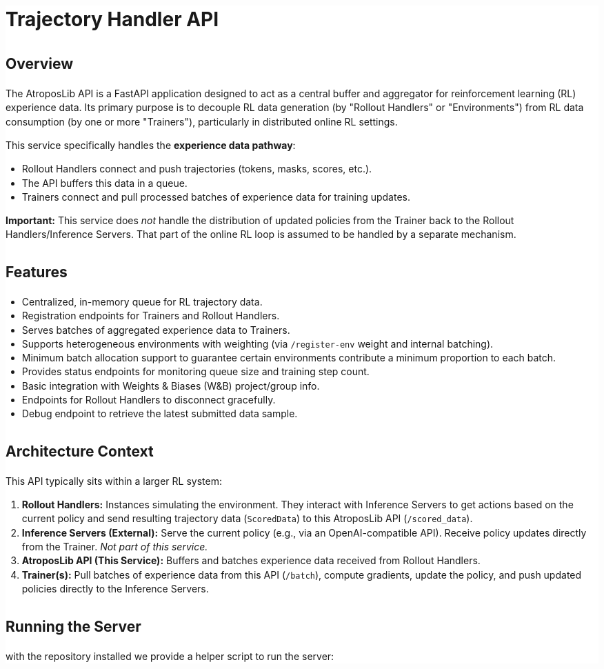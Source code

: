 # Trajectory Handler API

## Overview

The AtroposLib API is a FastAPI application designed to act as a central buffer and aggregator for reinforcement learning (RL) experience data. Its primary purpose is to decouple RL data generation (by "Rollout Handlers" or "Environments") from RL data consumption (by one or more "Trainers"), particularly in distributed online RL settings.

This service specifically handles the **experience data pathway**:

* Rollout Handlers connect and push trajectories (tokens, masks, scores, etc.).
* The API buffers this data in a queue.
* Trainers connect and pull processed batches of experience data for training updates.

**Important:** This service does *not* handle the distribution of updated policies from the Trainer back to the Rollout Handlers/Inference Servers. That part of the online RL loop is assumed to be handled by a separate mechanism.

## Features

* Centralized, in-memory queue for RL trajectory data.
* Registration endpoints for Trainers and Rollout Handlers.
* Serves batches of aggregated experience data to Trainers.
* Supports heterogeneous environments with weighting (via `/register-env` weight and internal batching).
* Minimum batch allocation support to guarantee certain environments contribute a minimum proportion to each batch.
* Provides status endpoints for monitoring queue size and training step count.
* Basic integration with Weights & Biases (W&B) project/group info.
* Endpoints for Rollout Handlers to disconnect gracefully.
* Debug endpoint to retrieve the latest submitted data sample.

## Architecture Context

This API typically sits within a larger RL system:

1.  **Rollout Handlers:** Instances simulating the environment. They interact with Inference Servers to get actions based on the current policy and send resulting trajectory data (`ScoredData`) to this AtroposLib API (`/scored_data`).
2.  **Inference Servers (External):** Serve the current policy (e.g., via an OpenAI-compatible API). Receive policy updates directly from the Trainer. *Not part of this service.*
3.  **AtroposLib API (This Service):** Buffers and batches experience data received from Rollout Handlers.
4.  **Trainer(s):** Pull batches of experience data from this API (`/batch`), compute gradients, update the policy, and push updated policies directly to the Inference Servers.


## Running the Server

with the repository installed we provide a helper script to run the server:
